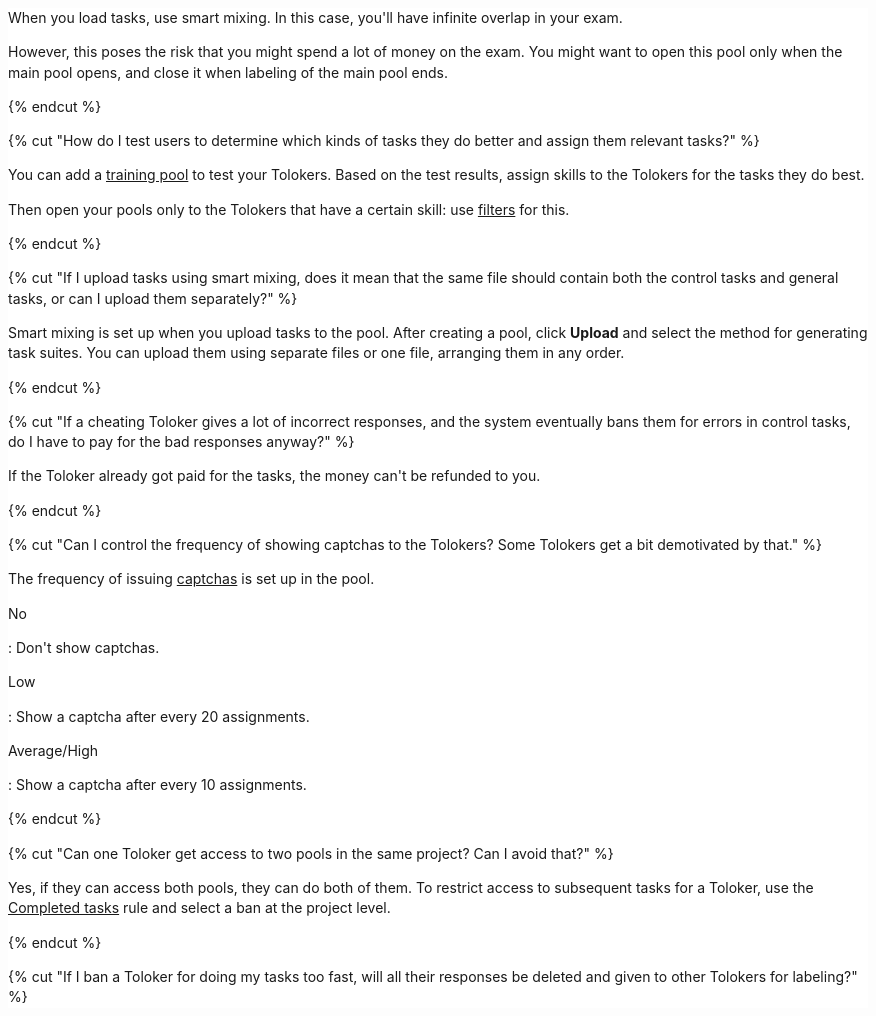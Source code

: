 When you load tasks, use smart mixing. In this case, you'll have infinite overlap in your exam.

However, this poses the risk that you might spend a lot of money on the exam. You might want to open this pool only when the main pool opens, and close it when labeling of the main pool ends.

{% endcut %}

{% cut "How do I test users to determine which kinds of tasks they do better and assign them relevant tasks?" %}

You can add a [training pool](../concepts/train.md) to test your Tolokers. Based on the test results, assign skills to the Tolokers for the tasks they do best.

Then open your pools only to the Tolokers that have a certain skill: use [filters](../concepts/filters.md) for this.

{% endcut %}

{% cut "If I upload tasks using smart mixing, does it mean that the same file should contain both the control tasks and general tasks, or can I upload them separately?" %}

Smart mixing is set up when you upload tasks to the pool. After creating a pool, click **Upload** and select the method for generating task suites. You can upload them using separate files or one file, arranging them in any order.

{% endcut %}

{% cut "If a cheating Toloker gives a lot of incorrect responses, and the system eventually bans them for errors in control tasks, do I have to pay for the bad responses anyway?" %}

If the Toloker already got paid for the tasks, the money can't be refunded to you.

{% endcut %}

{% cut "Can I control the frequency of showing captchas to the Tolokers? Some Tolokers get a bit demotivated by that." %}

The frequency of issuing [captchas](../concepts/captcha.md) is set up in the pool.

No

: Don't show captchas.

Low

: Show a captcha after every 20 assignments.

Average/High

: Show a captcha after every 10 assignments.

{% endcut %}

{% cut "Can one Toloker get access to two pools in the same project? Can I avoid that?" %}

Yes, if they can access both pools, they can do both of them. To restrict access to subsequent tasks for a Toloker, use the [Completed tasks](../concepts/submitted-answers.md) rule and select a ban at the project level.

{% endcut %}

{% cut "If I ban a Toloker for doing my tasks too fast, will all their responses be deleted and given to other Tolokers for labeling?" %}
